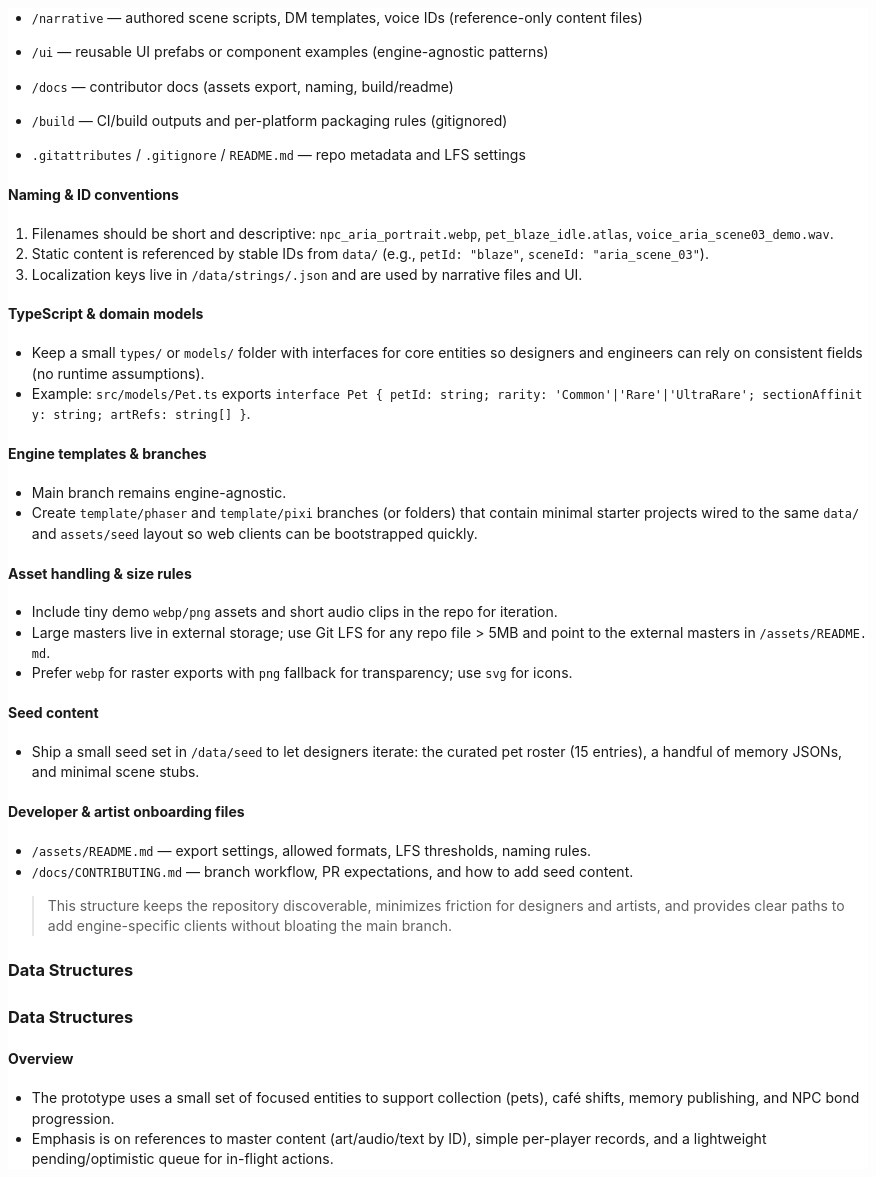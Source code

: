 - `/narrative` — authored scene scripts, DM templates, voice IDs (reference-only content files)

- `/ui` — reusable UI prefabs or component examples (engine-agnostic patterns)

- `/docs` — contributor docs (assets export, naming, build/readme)

- `/build` — CI/build outputs and per-platform packaging rules (gitignored)

- `.gitattributes` / `.gitignore` / `README.md` — repo metadata and LFS settings

#### Naming & ID conventions
1. Filenames should be short and descriptive: `npc_aria_portrait.webp`, `pet_blaze_idle.atlas`, `voice_aria_scene03_demo.wav`.
2. Static content is referenced by stable IDs from `data/` (e.g., `petId: "blaze"`, `sceneId: "aria_scene_03"`).
3. Localization keys live in `/data/strings/.json` and are used by narrative files and UI.

#### TypeScript & domain models
- Keep a small `types/` or `models/` folder with interfaces for core entities so designers and engineers can rely on consistent fields (no runtime assumptions).
- Example: `src/models/Pet.ts` exports `interface Pet { petId: string; rarity: 'Common'|'Rare'|'UltraRare'; sectionAffinity: string; artRefs: string[] }`.

#### Engine templates & branches
- Main branch remains engine-agnostic.
- Create `template/phaser` and `template/pixi` branches (or folders) that contain minimal starter projects wired to the same `data/` and `assets/seed` layout so web clients can be bootstrapped quickly.

#### Asset handling & size rules
- Include tiny demo `webp/png` assets and short audio clips in the repo for iteration.
- Large masters live in external storage; use Git LFS for any repo file > 5MB and point to the external masters in `/assets/README.md`.
- Prefer `webp` for raster exports with `png` fallback for transparency; use `svg` for icons.

#### Seed content
- Ship a small seed set in `/data/seed` to let designers iterate: the curated pet roster (15 entries), a handful of memory JSONs, and minimal scene stubs.

#### Developer & artist onboarding files
- `/assets/README.md` — export settings, allowed formats, LFS thresholds, naming rules.
- `/docs/CONTRIBUTING.md` — branch workflow, PR expectations, and how to add seed content.

> This structure keeps the repository discoverable, minimizes friction for designers and artists, and provides clear paths to add engine-specific clients without bloating the main branch.

### Data Structures
### Data Structures

#### Overview
- The prototype uses a small set of focused entities to support collection (pets), café shifts, memory publishing, and NPC bond progression.
- Emphasis is on references to master content (art/audio/text by ID), simple per-player records, and a lightweight pending/optimistic queue for in-flight actions.
